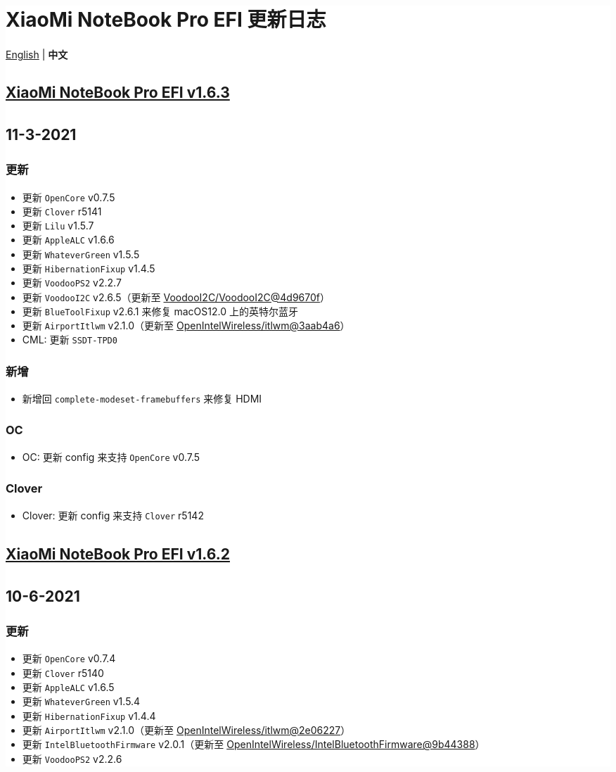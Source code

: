 # XiaoMi NoteBook Pro EFI 更新日志

[English](../Changelog.md) | **中文**

## [XiaoMi NoteBook Pro EFI v1.6.3](https://github.com/daliansky/XiaoMi-Pro-Hackintosh/releases/tag/v1.6.3)
## 11-3-2021

### 更新
  * 更新 `OpenCore` v0.7.5
  * 更新 `Clover` r5141
  * 更新 `Lilu` v1.5.7
  * 更新 `AppleALC` v1.6.6
  * 更新 `WhateverGreen` v1.5.5
  * 更新 `HibernationFixup` v1.4.5
  * 更新 `VoodooPS2` v2.2.7
  * 更新 `VoodooI2C` v2.6.5（更新至 [VoodooI2C/VoodooI2C@4d9670f](https://github.com/VoodooI2C/VoodooI2C/commit/4d9670f144c1cf5854d3e6894de1b52a32e21203)）
  * 更新 `BlueToolFixup` v2.6.1 来修复 macOS12.0 上的英特尔蓝牙
  * 更新 `AirportItlwm` v2.1.0（更新至 [OpenIntelWireless/itlwm@3aab4a6](https://github.com/OpenIntelWireless/itlwm/commit/3aab4a6952982db08922c42fca145e0bec82d2e2)）
  * CML: 更新 `SSDT-TPD0`

### 新增
  * 新增回 `complete-modeset-framebuffers` 来修复 HDMI

### OC
  * OC: 更新 config 来支持 `OpenCore` v0.7.5

### Clover
  * Clover: 更新 config 来支持 `Clover` r5142


## [XiaoMi NoteBook Pro EFI v1.6.2](https://github.com/daliansky/XiaoMi-Pro-Hackintosh/releases/tag/v1.6.2)
## 10-6-2021

### 更新
  * 更新 `OpenCore` v0.7.4
  * 更新 `Clover` r5140
  * 更新 `AppleALC` v1.6.5
  * 更新 `WhateverGreen` v1.5.4
  * 更新 `HibernationFixup` v1.4.4
  * 更新 `AirportItlwm` v2.1.0（更新至 [OpenIntelWireless/itlwm@2e06227](https://github.com/OpenIntelWireless/itlwm/commit/2e06227fe42b9f6250bd8c8a84998ac8c8dced82)）
  * 更新 `IntelBluetoothFirmware` v2.0.1（更新至 [OpenIntelWireless/IntelBluetoothFirmware@9b44388](https://github.com/OpenIntelWireless/IntelBluetoothFirmware/commit/9b4438849d2709b7597acafda6c0dc6a44a5223e)）
  * 更新 `VoodooPS2` v2.2.6
